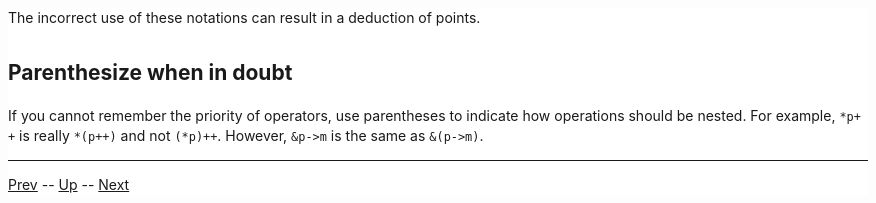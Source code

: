 The incorrect use of these notations can result in a deduction of points.

## Parenthesize when in doubt

If you cannot remember the priority of operators, use parentheses to indicate how operations should be nested. For example, `*p++` is really `*(p++)` and not `(*p)++`. However, `&p->m` is the same as `&(p->m)`. 

---

[Prev](0394.md) -- [Up](../README.md) -- [Next](0408.md)

